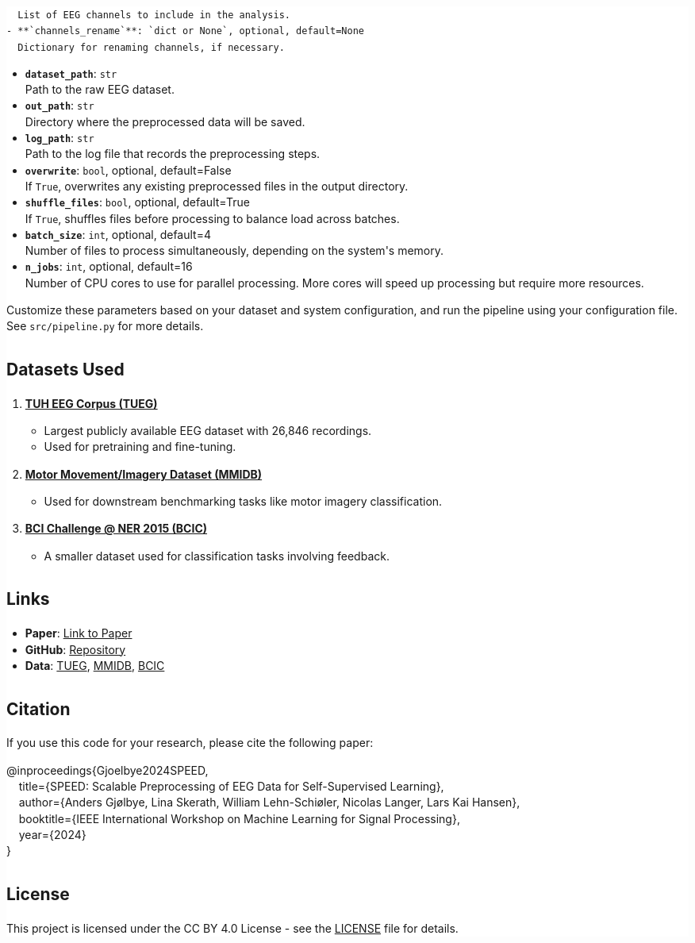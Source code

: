       List of EEG channels to include in the analysis.
    - **`channels_rename`**: `dict or None`, optional, default=None  
      Dictionary for renaming channels, if necessary.

- **`dataset_path`**: `str`  
  Path to the raw EEG dataset.
- **`out_path`**: `str`  
  Directory where the preprocessed data will be saved.
- **`log_path`**: `str`  
  Path to the log file that records the preprocessing steps.
- **`overwrite`**: `bool`, optional, default=False  
  If `True`, overwrites any existing preprocessed files in the output directory.
- **`shuffle_files`**: `bool`, optional, default=True  
  If `True`, shuffles files before processing to balance load across batches.
- **`batch_size`**: `int`, optional, default=4  
  Number of files to process simultaneously, depending on the system's memory.
- **`n_jobs`**: `int`, optional, default=16  
  Number of CPU cores to use for parallel processing. More cores will speed up processing but require more resources.

Customize these parameters based on your dataset and system configuration, and run the pipeline using your configuration file. See `src/pipeline.py` for more details.


## Datasets Used

1. **[TUH EEG Corpus (TUEG)](https://isip.piconepress.com/projects/nedc/html/tuh_eeg/)**
   - Largest publicly available EEG dataset with 26,846 recordings.
   - Used for pretraining and fine-tuning.

2. **[Motor Movement/Imagery Dataset (MMIDB)](https://www.physionet.org/content/eegmmidb/1.0.0/)**
   - Used for downstream benchmarking tasks like motor imagery classification.

3. **[BCI Challenge @ NER 2015 (BCIC)](https://www.kaggle.com/c/inria-bci-challenge/data)**
   - A smaller dataset used for classification tasks involving feedback.

## Links

- **Paper**: [Link to Paper](https://arxiv.org/abs/2408.08065)
- **GitHub**: [Repository](https://github.com/AndersGMadsen/SPEED)
- **Data**: [TUEG](https://isip.piconepress.com/projects/nedc/html/tuh_eeg/), [MMIDB](https://www.physionet.org/content/eegmmidb/1.0.0/), [BCIC](https://www.kaggle.com/c/inria-bci-challenge/data)

## Citation

If you use this code for your research, please cite the following paper:

@inproceedings{Gjoelbye2024SPEED,\
   &nbsp;&nbsp;&nbsp;&nbsp;title={SPEED: Scalable Preprocessing of EEG Data for Self-Supervised Learning},\
   &nbsp;&nbsp;&nbsp;&nbsp;author={Anders Gjølbye, Lina Skerath, William Lehn-Schiøler, Nicolas Langer, Lars Kai Hansen},\
   &nbsp;&nbsp;&nbsp;&nbsp;booktitle={IEEE International Workshop on Machine Learning for Signal Processing},\
   &nbsp;&nbsp;&nbsp;&nbsp;year={2024}\
}

## License
This project is licensed under the CC BY 4.0 License - see the [LICENSE](LICENSE) file for details.

